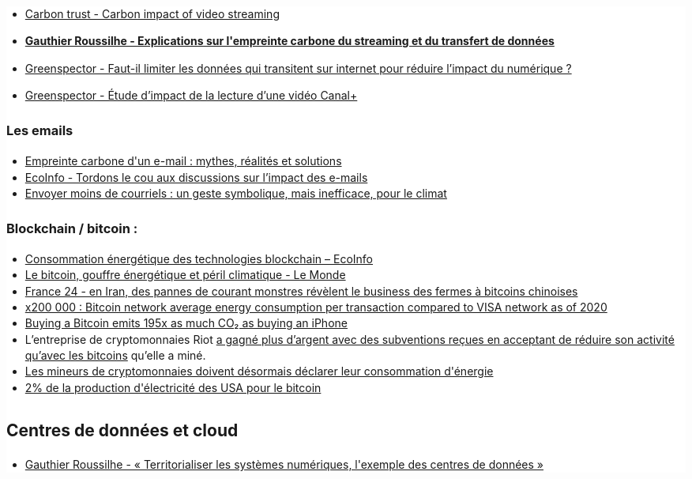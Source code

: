   - [Carbon trust - Carbon impact of video streaming](https://www.carbontrust.com/resources/carbon-impact-of-video-streaming)

- **[Gauthier Roussilhe - Explications sur l'empreinte carbone du streaming et du transfert de données](https://gauthierroussilhe.com/post/explication-streaming.html)**


- [Greenspector - Faut-il limiter les données qui transitent sur internet pour réduire l’impact du numérique ?](https://greenspector.com/fr/limiter-les-donnees-internet-pour-reduire-impact-numerique/)
- [Greenspector - Étude d’impact de la lecture d’une vidéo Canal+](https://greenspector.com/fr/impact-video-canal/)

### Les emails
- [Empreinte carbone d'un e-mail : mythes, réalités et solutions](https://www.sami.eco/post/empreinte-carbone-email)
- [EcoInfo - Tordons le cou aux discussions sur l’impact des e-mails](https://ecoinfo.cnrs.fr/2022/11/09/tordons-le-cou-aux-discussions-sur-limpact-des-e-mails/)
- [ Envoyer moins de courriels : un geste symbolique, mais inefficace, pour le climat](https://theconversation.com/envoyer-moins-de-courriels-un-geste-symbolique-mais-inefficace-pour-le-climat-197171)

### Blockchain / bitcoin :
- [Consommation énergétique des technologies blockchain – EcoInfo](https://ecoinfo.cnrs.fr/2020/02/11/consommation-energetique-des-technologies-blockchain/)
- [Le bitcoin, gouffre énergétique et péril climatique - Le Monde](https://www.lemonde.fr/planete/article/2018/11/08/le-bitcoin-pourrait-accelerer-le-changement-climatique_5380452_3244.html)
- [France 24 - en Iran, des pannes de courant monstres révèlent le business des fermes à bitcoins chinoises](https://observers.france24.com/fr/moyen-orient/20210201-enqu%C3%AAte-iran-bitcoins-fermes-pannes-courant)
- [x200 000 : Bitcoin network average energy consumption per transaction compared to VISA network as of 2020](https://www.statista.com/statistics/881541/bitcoin-energy-consumption-transaction-comparison-visa/)
- [Buying a Bitcoin emits 195x as much CO₂ as buying an iPhone](https://blog.yannev.es/buying-a-bitcoin-emits-195x-as-much-co%E2%82%82-as-buying-an-iphone-5c44ee719757)
- L’entreprise de cryptomonnaies Riot [a gagné plus d’argent avec des subventions reçues en acceptant de réduire son activité qu’avec les bitcoins](https://green-it.developpez.com/actu/348221/Une-entreprise-crypto-au-Texas-gagne-plus-en-faisant-tourner-ses-plateformes-au-ralenti-qu-en-minant-du-Bitcoin-le-Texas-la-paie-des-millions-de-dollars-pour-reduire-sa-consommation-electrique/) qu’elle a miné.
- [Les mineurs de cryptomonnaies doivent désormais déclarer leur consommation d'énergie](https://green-it.developpez.com/actu/353888/Les-grands-mineurs-de-cryptomonnaies-au-USA-doivent-desormais-declarer-leur-consommation-d-energie-au-gouvernement-la-consommation-electrique-mondiale-varie-de-67-TWh-a-240-TWh-en-2023/)
- [2% de la production d'électricité des USA pour le bitcoin ](https://green-it.developpez.com/actu/353783/Plus-de-2-pourcent-de-la-production-d-electricite-aux-Etats-Unis-est-destinee-au-bitcoin-la-quete-de-richesse-s-accompagne-d-un-lourd-tribut-ecologique/)


## Centres de données et cloud

- [Gauthier Roussilhe - « Territorialiser les systèmes numériques, l'exemple des centres de données »](https://gauthierroussilhe.com/post/territoires-centres-de-donnees.html)
